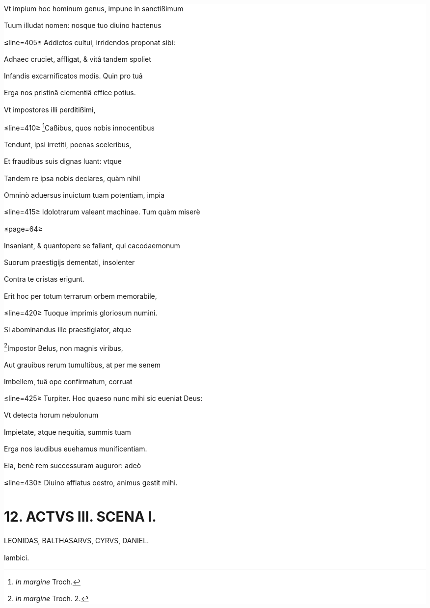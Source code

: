 Vt impium hoc hominum genus, impune in sanctißimum

Tuum illudat nomen: nosque tuo diuino hactenus

≤line=405≥ Addictos cultui, irridendos proponat sibi:

Adhaec cruciet, affligat, & vitâ tandem spoliet

Infandis excarnificatos modis. Quin pro tuâ

Erga nos pristinâ clementiâ effice potius.

Vt impostores illi perditißimi,

≤line=410≥ [^43]Caßibus, quos nobis innocentibus

Tendunt, ipsi irretiti, poenas sceleribus,

Et fraudibus suis dignas luant: vtque

Tandem re ipsa nobis declares, quàm nihil

Omninò aduersus inuictum tuam potentiam, impia

≤line=415≥ Idolotrarum valeant machinae. Tum quàm miserè

≤page=64≥

Insaniant, & quantopere se fallant, qui cacodaemonum

Suorum praestigijs dementati, insolenter

Contra te cristas erigunt.

Erit hoc per totum terrarum orbem memorabile,

≤line=420≥ Tuoque imprimis gloriosum numini.

Si abominandus ille praestigiator, atque

[^44]Impostor Belus, non magnis viribus,

Aut grauibus rerum tumultibus, at per me senem

Imbellem, tuâ ope confirmatum, corruat

≤line=425≥ Turpiter. Hoc quaeso nunc mihi sic eueniat Deus:

Vt detecta horum nebulonum

Impietate, atque nequitia, summis tuam

Erga nos laudibus euehamus munificentiam.

Eia, benè rem successuram auguror: adeò

≤line=430≥ Diuino afflatus oestro, animus gestit mihi.

# 12. ACTVS III. SCENA I.

LEONIDAS, BALTHASARVS, CYRVS, DANIEL.

Iambici.


[^1]: *In margine* Troch. 2.
[^2]: *In margine* Troch. 2.
[^3]: *In margine* Troch.
[^4]: *In margine* Troch.
[^5]: *In margine* Troch.
[^6]: *In margine* Troch.
[^7]: *In margine* Troch.
[^8]: *In margine* Troch.
[^9]: *In margine* Troch.
[^10]: *In margine* Troch.
[^11]: *In margine* Troch. 2.
[^12]: *In margine* Troch. 2.
[^13]: *In margine* Troch.
[^14]: *In margine* Troch.
[^15]: *In margine* Troch.
[^16]: *In margine* Troch.
[^17]: *In margine* Troch.
[^18]: *In margine* Troch. 2.
[^19]: *In margine* Troch.
[^20]: *In margine* Cantus sacerdotum.
[^21]: *In margine* Troch.
[^22]: *In margine* Troch.
[^23]: *In margine* Troch.
[^24]: *In margine* Troch.
[^25]: *In margine* Troch.
[^26]: *In margine* Troch.
[^27]: *In margine* Troch. 4.
[^28]: *In margine* Troch.
[^29]: *In margine* Troch.
[^30]: *In margine* Troch.
[^31]: *In margine* Troch.
[^32]: *In margine* Troch. 3.
[^33]: *In margine* Troch. 2.
[^34]: *In margine* Troch.
[^35]: *In margine* Troch.
[^36]: *In margine* Troch.
[^37]: *In margine* Troch.
[^38]: *In margine* Troch.
[^39]: *In margine* Troch.
[^40]: *In margine* Troch.
[^41]: *In margine* Troch.
[^42]: *In margine* Troch.
[^43]: *In margine* Troch.
[^44]: *In margine* Troch. 2.
[^45]: *In margine* Troch.
[^46]: *In margine* Troch. 2.
[^47]: *In margine* Troch.
[^48]: *In margine* Troch. 2.
[^49]: *In margine* Troch.
[^50]: *In margine* Troch. 2.
[^51]: *In margine* Troch.
[^52]: *In margine* Troch.
[^53]: *In margine* Troch. 2.
[^54]: *In margine* Troch. 2.
[^55]: *In margine* Troch.
[^56]: *In margine* Troch.
[^57]: *In margine* Troch.
[^58]: *In margine* Troch.
[^59]: *In margine* Troch.
[^60]: *In margine* Troch.
[^61]: *In margine* Troch.
[^62]: *In margine* Troch.
[^63]: *In margine* Troch.
[^64]: *In margine* Troch.
[^65]: *In margine* Troch.
[^66]: *In margine* Troch.
[^67]: *In margine* Troch.
[^68]: *In margine* Troch.
[^69]: *In margine* Troch.
[^70]: *In margine* Troch.
[^71]: *In margine* Troch.
[^72]: *In margine* Troch. 4.
[^73]: *In margine* Troch.
[^74]: *In margine* Troch.
[^75]: *In margine* Sacerdotes ingressi, per occultum templi ostium,
[^76]: *In margine* Troch.
[^77]: *In margine* Troch.
[^78]: *In margine* Troch. 3.
[^79]: *In margine* Troch.
[^80]: *In margine* Troch.
[^81]: *In margine* Troch.
[^82]: *In margine* Troch.
[^83]: *In margine* Troch.
[^84]: *In margine* Troch.
[^85]: *In margine* Troch.
[^86]: *In margine* Troch. 3.
[^87]: *In margine* Troch.
[^88]: *In margine* Troch.
[^89]: *In margine* Troch.
[^90]: *In margine* Troch.
[^91]: *In margine* Troch. 3.
[^92]: *In margine* Troch.
[^93]: *In margine* Troch.
[^94]: *In margine* Troch.
[^95]: *In margine* Troch. 2.
[^96]: *In margine* Troch. 2.
[^97]: *In margine* Troch. 2.
[^98]: *In margine* Troch.
[^99]: *In margine* Troch.
[^100]: *In margine* Troch. 2.
[^101]: *In margine* Troch.
[^102]: *In margine* Troch.
[^103]: *In margine* Troch. 2.